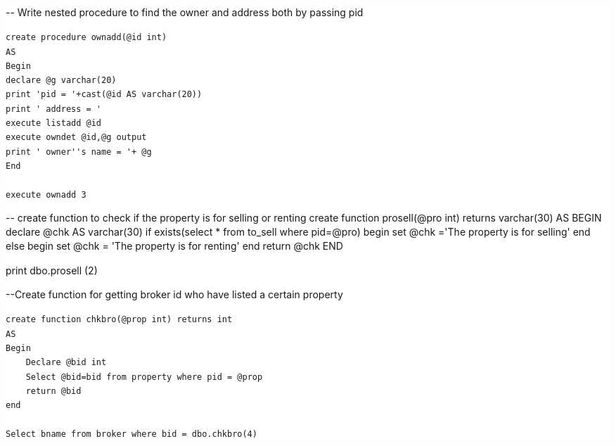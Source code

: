                                              

-- Write nested procedure to find the owner and address both by passing pid
	
	create procedure ownadd(@id int)
	AS
	Begin
	declare @g varchar(20)
	print 'pid = '+cast(@id AS varchar(20))
	print ' address = '
	execute listadd @id
	execute owndet @id,@g output 
	print ' owner''s name = '+ @g
	End

	execute ownadd 3 


                          

--	create function to check if the property is for selling or renting
	create function prosell(@pro int) returns varchar(30)
	AS
	BEGIN
	declare @chk AS varchar(30)
	if exists(select * from to_sell where pid=@pro)
	begin 
		set @chk ='The property is for selling'
	end
	else
	begin
		set @chk = 'The property is for renting'
	end
	return @chk
	END

print dbo.prosell (2)

                         

--Create function for getting broker id who have listed a certain property

	create function chkbro(@prop int) returns int
	AS
	Begin
		Declare @bid int
		Select @bid=bid from property where pid = @prop
		return @bid
	end 

	Select bname from broker where bid = dbo.chkbro(4)

                                

